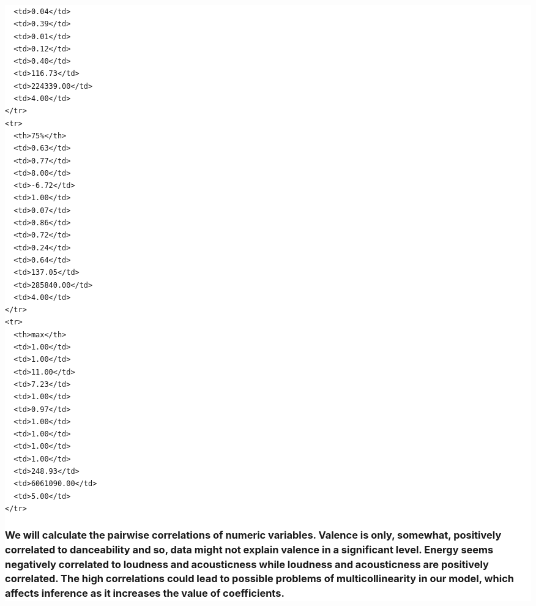       <td>0.04</td>
      <td>0.39</td>
      <td>0.01</td>
      <td>0.12</td>
      <td>0.40</td>
      <td>116.73</td>
      <td>224339.00</td>
      <td>4.00</td>
    </tr>
    <tr>
      <th>75%</th>
      <td>0.63</td>
      <td>0.77</td>
      <td>8.00</td>
      <td>-6.72</td>
      <td>1.00</td>
      <td>0.07</td>
      <td>0.86</td>
      <td>0.72</td>
      <td>0.24</td>
      <td>0.64</td>
      <td>137.05</td>
      <td>285840.00</td>
      <td>4.00</td>
    </tr>
    <tr>
      <th>max</th>
      <td>1.00</td>
      <td>1.00</td>
      <td>11.00</td>
      <td>7.23</td>
      <td>1.00</td>
      <td>0.97</td>
      <td>1.00</td>
      <td>1.00</td>
      <td>1.00</td>
      <td>1.00</td>
      <td>248.93</td>
      <td>6061090.00</td>
      <td>5.00</td>
    </tr>
  </tbody>
</table>
</div>



### We will calculate the pairwise correlations of numeric variables. Valence is only, somewhat, positively correlated to danceability and so, data might not explain valence in a significant level. Energy seems negatively correlated to loudness and acousticness while loudness and acousticness are positively correlated. The high correlations could lead to possible problems of multicollinearity in our model, which affects inference as it increases the value of coefficients.
